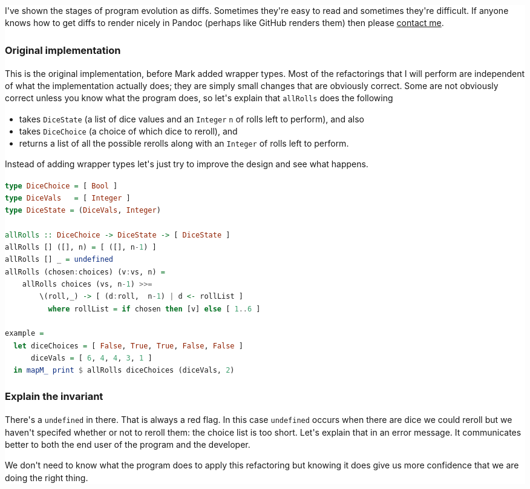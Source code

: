 I've shown the stages of program evolution as diffs.  Sometimes
they're easy to read and sometimes they're difficult.  If anyone knows
how to get diffs to render nicely in Pandoc (perhaps like GitHub
renders them) then please [contact
me](http://web.jaguarpaw.co.uk/~tom/contact/).

### Original implementation

This is the original implementation, before Mark added wrapper types.
Most of the refactorings that I will perform are independent of what
the implementation actually does; they are simply small changes that
are obviously correct.  Some are not obviously correct unless you know
what the program does, so let's explain that `allRolls` does the
following

* takes `DiceState` (a list of dice values and an `Integer` `n` of
  rolls left to perform), and also
* takes `DiceChoice` (a choice of which dice to reroll), and
* returns a list of all the possible rerolls along with an `Integer`
  of rolls left to perform.

Instead of adding wrapper types let's just try to improve the design
and see what happens.

```haskell
type DiceChoice = [ Bool ]
type DiceVals   = [ Integer ]
type DiceState = (DiceVals, Integer)

allRolls :: DiceChoice -> DiceState -> [ DiceState ]
allRolls [] ([], n) = [ ([], n-1) ]
allRolls [] _ = undefined
allRolls (chosen:choices) (v:vs, n) =
    allRolls choices (vs, n-1) >>=
        \(roll,_) -> [ (d:roll,  n-1) | d <- rollList ]
          where rollList = if chosen then [v] else [ 1..6 ]

example =
  let diceChoices = [ False, True, True, False, False ]
      diceVals = [ 6, 4, 4, 3, 1 ]
  in mapM_ print $ allRolls diceChoices (diceVals, 2)
```

### Explain the invariant

There's a `undefined` in there.  That is always a red flag.  In this
case `undefined` occurs when there are dice we could reroll but we
haven't specifed whether or not to reroll them: the choice list is too
short.  Let's explain that in an error message.  It communicates
better to both the end user of the program and the developer.

We don't need to know what the program does to apply this refactoring
but knowing it does give us more confidence that we are doing the
right thing.
